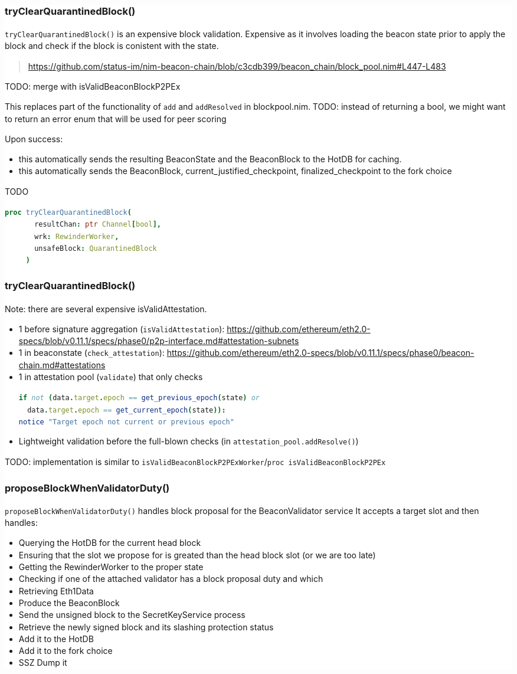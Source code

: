### tryClearQuarantinedBlock()

`tryClearQuarantinedBlock()` is an expensive block validation. Expensive as it involves loading the beacon state prior to apply the block and check if the block is conistent with the state.

> https://github.com/status-im/nim-beacon-chain/blob/c3cdb399/beacon_chain/block_pool.nim#L447-L483

TODO: merge with isValidBeaconBlockP2PEx

This replaces part of the functionality of `add` and `addResolved` in blockpool.nim.
TODO: instead of returning a bool, we might want to return an error enum
      that will be used for peer scoring

Upon success:
- this automatically sends the resulting BeaconState and the BeaconBlock
to the HotDB for caching.
- this automatically sends the BeaconBlock, current_justified_checkpoint, finalized_checkpoint
  to the fork choice

TODO

```Nim
proc tryClearQuarantinedBlock(
       resultChan: ptr Channel[bool],
       wrk: RewinderWorker,
       unsafeBlock: QuarantinedBlock
     )
```

### tryClearQuarantinedBlock()

Note: there are several expensive isValidAttestation.
- 1 before signature aggregation (`isValidAttestation`): https://github.com/ethereum/eth2.0-specs/blob/v0.11.1/specs/phase0/p2p-interface.md#attestation-subnets
- 1 in beaconstate (`check_attestation`): https://github.com/ethereum/eth2.0-specs/blob/v0.11.1/specs/phase0/beacon-chain.md#attestations
- 1 in attestation pool (`validate`) that only checks
  ```Nim
  if not (data.target.epoch == get_previous_epoch(state) or
    data.target.epoch == get_current_epoch(state)):
  notice "Target epoch not current or previous epoch"
  ```
- Lightweight validation before the full-blown checks (in `attestation_pool.addResolve()`)


TODO: implementation is similar to `isValidBeaconBlockP2PExWorker`/`proc isValidBeaconBlockP2PEx`

### proposeBlockWhenValidatorDuty()

`proposeBlockWhenValidatorDuty()` handles block proposal for the BeaconValidator service
It accepts a target slot and then handles:
- Querying the HotDB for the current head block
- Ensuring that the slot we propose for is greated than the head block slot (or we are too late)
- Getting the RewinderWorker to the proper state
- Checking if one of the attached validator has a block proposal duty
  and which
- Retrieving Eth1Data
- Produce the BeaconBlock
- Send the unsigned block to the SecretKeyService process
- Retrieve the newly signed block and its slashing protection status
- Add it to the HotDB
- Add it to the fork choice
- SSZ Dump it

